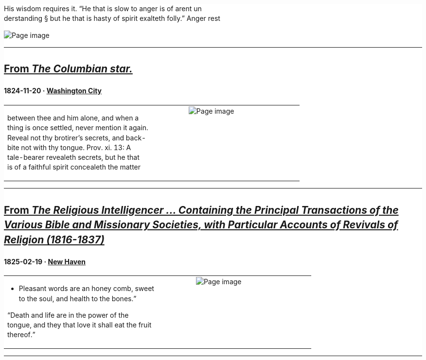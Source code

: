   
His wisdom requires it. “He that is slow to anger is of arent un  
derstanding § but he that is hasty of spirit exalteth folly.” Anger rest
</td><td style="width: 50%; max-height: 75%; margin: auto; display: block;">
<img alt="Page image" src="https://iiif.archive.org/image/iiif/2/sim_religious-informer_1824-10_5_10%2Fsim_religious-informer_1824-10_5_10_jp2.zip%2Fsim_religious-informer_1824-10_5_10_jp2%2Fsim_religious-informer_1824-10_5_10_0012.jp2/pct:5.111633372502938,78.03187803187804,76.11633372502938,4.054054054054054/600,/0/default.jpg"/>
</td>
</tr></table>

---

## [From _The Columbian star._](https://archive.org/details/sim_columbian-star_1824-11-20_3_47/page/n3/mode/1up?view=theater)

#### 1824-11-20 &middot; [Washington City](http://dbpedia.org/resource/Washington%2C_D.C.)

<table style="width: 100%;"><tr><td style="width: 50%">

  
between thee and him alone, and when a  
thing is once settled, never mention it again.  
Reveal not thy brotirer’s secrets, and back-  
bite not with thy tongue. Prov. xi. 13: A  
tale-bearer revealeth secrets, but he that  
is of a faithful spirit concealeth the matter
</td><td style="width: 50%; max-height: 75%; margin: auto; display: block;">
<img alt="Page image" src="https://iiif.archive.org/image/iiif/2/sim_columbian-star_1824-11-20_3_47%2Fsim_columbian-star_1824-11-20_3_47_jp2.zip%2Fsim_columbian-star_1824-11-20_3_47_jp2%2Fsim_columbian-star_1824-11-20_3_47_0003.jp2/pct:60.87451235370611,8.710590137429264,17.100130039011702,3.5165723524656425/600,/0/default.jpg"/>
</td>
</tr></table>

---

## [From _The Religious Intelligencer ... Containing the Principal Transactions of the Various Bible and Missionary Societies, with Particular Accounts of Revivals of Religion (1816-1837)_](https://archive.org/details/sim_religious-intelligencer_1825-02-19_9_38/page/n3/mode/1up?view=theater)

#### 1825-02-19 &middot; [New Haven](http://dbpedia.org/resource/New_Haven%2C_Connecticut)

<table style="width: 100%;"><tr><td style="width: 50%">

  
* Pleasant words are an honey comb, sweet  
to the soul, and health to the bones.”  
  
“Death and life are in the power of the  
tongue, and they that love it shall eat the fruit  
thereof.”
</td><td style="width: 50%; max-height: 75%; margin: auto; display: block;">
<img alt="Page image" src="https://iiif.archive.org/image/iiif/2/sim_religious-intelligencer_1825-02-19_9_38%2Fsim_religious-intelligencer_1825-02-19_9_38_jp2.zip%2Fsim_religious-intelligencer_1825-02-19_9_38_jp2%2Fsim_religious-intelligencer_1825-02-19_9_38_0003.jp2/pct:54.49438202247191,31.84294871794872,37.87027579162411,6.073717948717949/600,/0/default.jpg"/>
</td>
</tr></table>

---